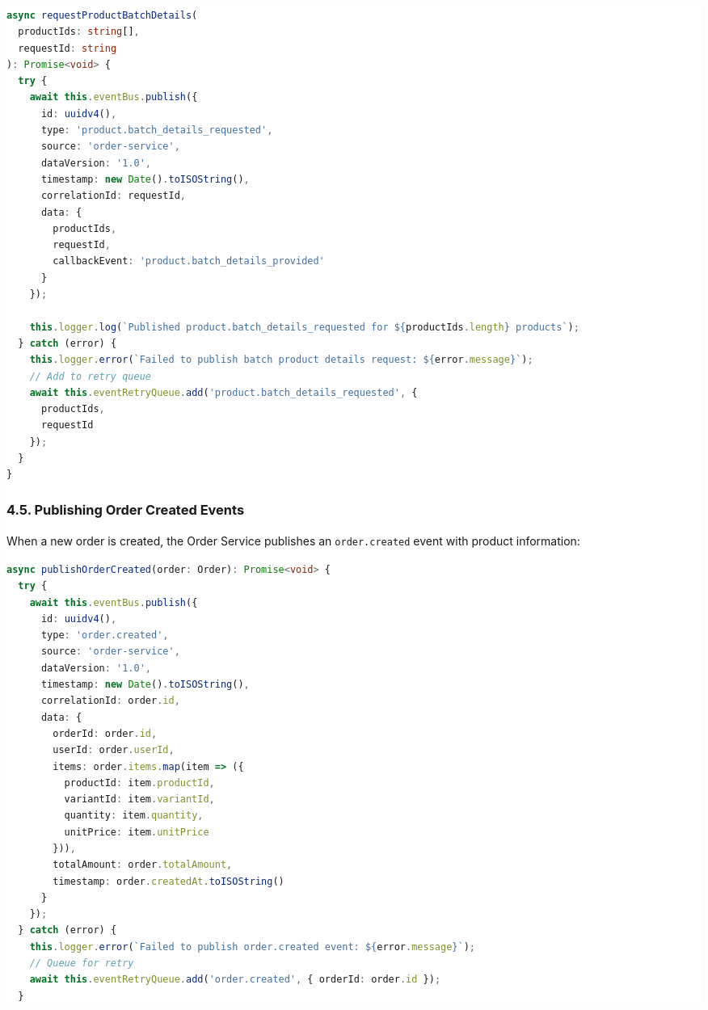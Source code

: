 ```typescript
async requestProductBatchDetails(
  productIds: string[],
  requestId: string
): Promise<void> {
  try {
    await this.eventBus.publish({
      id: uuidv4(),
      type: 'product.batch_details_requested',
      source: 'order-service',
      dataVersion: '1.0',
      timestamp: new Date().toISOString(),
      correlationId: requestId,
      data: {
        productIds,
        requestId,
        callbackEvent: 'product.batch_details_provided'
      }
    });

    this.logger.log(`Published product.batch_details_requested for ${productIds.length} products`);
  } catch (error) {
    this.logger.error(`Failed to publish batch product details request: ${error.message}`);
    // Add to retry queue
    await this.eventRetryQueue.add('product.batch_details_requested', {
      productIds,
      requestId
    });
  }
}
```

### 4.5. Publishing Order Created Events

When a new order is created, the Order Service publishes an `order.created` event with product information:

```typescript
async publishOrderCreated(order: Order): Promise<void> {
  try {
    await this.eventBus.publish({
      id: uuidv4(),
      type: 'order.created',
      source: 'order-service',
      dataVersion: '1.0',
      timestamp: new Date().toISOString(),
      correlationId: order.id,
      data: {
        orderId: order.id,
        userId: order.userId,
        items: order.items.map(item => ({
          productId: item.productId,
          variantId: item.variantId,
          quantity: item.quantity,
          unitPrice: item.unitPrice
        })),
        totalAmount: order.totalAmount,
        timestamp: order.createdAt.toISOString()
      }
    });
  } catch (error) {
    this.logger.error(`Failed to publish order.created event: ${error.message}`);
    // Queue for retry
    await this.eventRetryQueue.add('order.created', { orderId: order.id });
  }
```